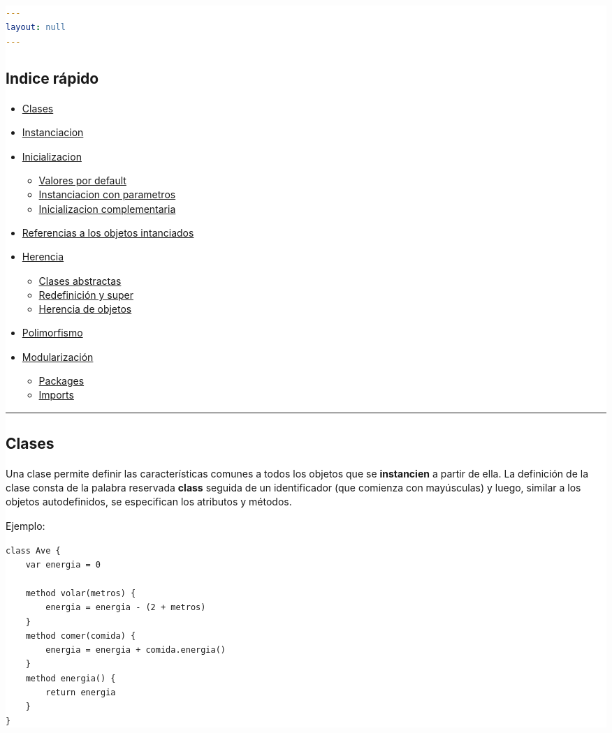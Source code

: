 ```yaml
---
layout: null
---
```


## Indice rápido ##

* <a href="#clases" class="wollokLink">Clases</a>
* <a href="#instanciacion" class="wollokLink">Instanciacion</a>
* <a href="#inicializacion" class="wollokLink">Inicializacion</a>
    * <a href="#valores-por-default" class="wollokLink">Valores por default</a>
    * <a href="#instanciacion-con-parametros" class="wollokLink">Instanciacion con parametros</a>
    * <a href="#inicializacion-complementaria" class="wollokLink">Inicializacion complementaria</a>
* <a href="#referencias-a-los-objetos-intanciados" class="wollokLink">Referencias a los objetos intanciados</a>

* <a href="#herencia" class="wollokLink">Herencia</a>
    * <a href="#clases-abstractas" class="wollokLink">Clases abstractas</a>
    * <a href="#redefinicion-y-super" class="wollokLink">Redefinición y super</a>
    * <a href="#herencia-de-objetos" class="wollokLink">Herencia de objetos</a>
* <a href="#polimorfismo" class="wollokLink">Polimorfismo</a>
* <a href="#modularizacion" class="wollokLink">Modularización</a>
    * <a href="#packages" class="wollokLink">Packages</a>
    * <a href="#imports" class="wollokLink">Imports</a>

___

## Clases ##

Una clase permite definir las características comunes a todos los objetos que se **instancien** a partir de ella. 
La definición de la clase consta de la palabra reservada **class** seguida de un identificador (que comienza con mayúsculas) y luego, similar a los objetos autodefinidos, se especifican los atributos y métodos. 

Ejemplo:

```wollok
class Ave {
    var energia = 0

    method volar(metros) {
        energia = energia - (2 + metros)
    }
    method comer(comida) {
        energia = energia + comida.energia()
    }
    method energia() {
        return energia
    }
}
```
